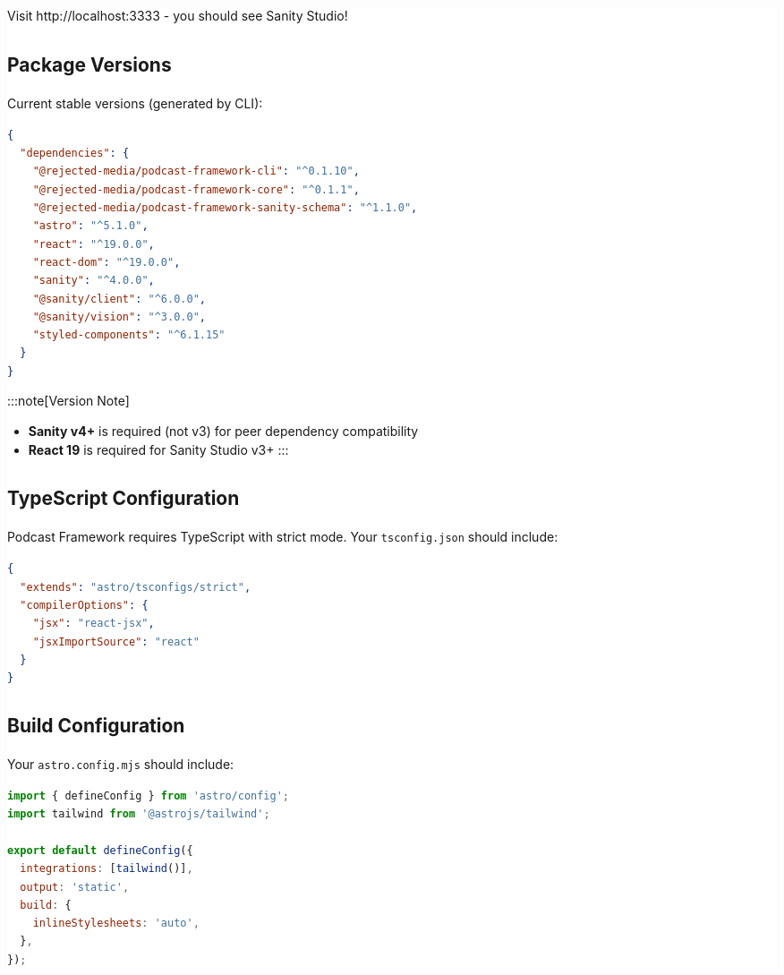 Visit http://localhost:3333 - you should see Sanity Studio!

## Package Versions

Current stable versions (generated by CLI):

```json
{
  "dependencies": {
    "@rejected-media/podcast-framework-cli": "^0.1.10",
    "@rejected-media/podcast-framework-core": "^0.1.1",
    "@rejected-media/podcast-framework-sanity-schema": "^1.1.0",
    "astro": "^5.1.0",
    "react": "^19.0.0",
    "react-dom": "^19.0.0",
    "sanity": "^4.0.0",
    "@sanity/client": "^6.0.0",
    "@sanity/vision": "^3.0.0",
    "styled-components": "^6.1.15"
  }
}
```

:::note[Version Note]
- **Sanity v4+** is required (not v3) for peer dependency compatibility
- **React 19** is required for Sanity Studio v3+
:::

## TypeScript Configuration

Podcast Framework requires TypeScript with strict mode. Your `tsconfig.json` should include:

```json
{
  "extends": "astro/tsconfigs/strict",
  "compilerOptions": {
    "jsx": "react-jsx",
    "jsxImportSource": "react"
  }
}
```

## Build Configuration

Your `astro.config.mjs` should include:

```javascript
import { defineConfig } from 'astro/config';
import tailwind from '@astrojs/tailwind';

export default defineConfig({
  integrations: [tailwind()],
  output: 'static',
  build: {
    inlineStylesheets: 'auto',
  },
});
```
